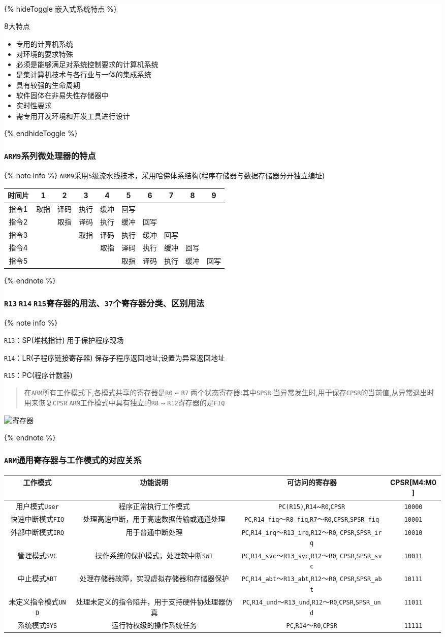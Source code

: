 {% hideToggle 嵌入式系统特点 %}

8大特点

- 专用的计算机系统
- 对环境的要求特殊
- 必须是能够满足对系统控制要求的计算机系统
- 是集计算机技术与各行业与一体的集成系统
- 具有较强的生命周期
- 软件固体在非易失性存储器中
- 实时性要求
- 需专用开发环境和开发工具进行设计

{% endhideToggle %}

### `ARM9`系列微处理器的特点

{% note info %}
`ARM9`采用`5`级流水线技术，采用哈佛体系结构(程序存储器与数据存储器分开独立编址)

| 时间片 |   1   |   2   |   3   |   4   |   5   |   6   |   7   |   8   |   9   |
| :----: | :---: | :---: | :---: | :---: | :---: | :---: | :---: | :---: | :---: |
| 指令1  | 取指  | 译码  | 执行  | 缓冲  | 回写  |       |       |       |
| 指令2  |       | 取指  | 译码  | 执行  | 缓冲  | 回写  |       |       |       |
| 指令3  |       |       | 取指  | 译码  | 执行  | 缓冲  | 回写  |       |       |
| 指令4  |       |       |       | 取指  | 译码  | 执行  | 缓冲  | 回写  |       |
| 指令5  |       |       |       |       | 取指  | 译码  | 执行  | 缓冲  | 回写  |

{% endnote %}

### `R13` `R14` `R15`寄存器的用法、`37`个寄存器分类、区别用法

{% note info %}

`R13`：SP(堆栈指针) 用于保护程序现场

`R14`：LR(子程序链接寄存器) 保存子程序返回地址;设置为异常返回地址

`R15`：PC(程序计数器)

> 在`ARM`所有工作模式下,各模式共享的寄存器是`R0` ~ `R7`
> 两个状态寄存器:其中`SPSR` 当异常发生时,用于保存`CPSR`的当前值,从异常退出时用来恢复`CPSR`
> `ARM`工作模式中具有独立的`R8` ~ `R12`寄存器的是`FIQ`

![寄存器](https://i.loli.net/2020/09/03/3SPZuKQUwVYbepX.jpg)

{% endnote %}

### `ARM`通用寄存器与工作模式的对应关系

|      工作模式       |                    功能说明                    |                      可访问的寄存器                      | CPSR[M4:M0] |
| :-----------------: | :--------------------------------------------: | :------------------------------------------------------: | :---------: |
|   用户模式`User`    |              程序正常执行工作模式              |               `PC(R15)`,`R14`~`R0`,`CPSR`                |   `10000`   |
|  快速中断模式`FIQ`  |    处理高速中断，用于高速数据传输或通道处理    |  `PC`,`R14_fiq`～`R8_fiq`,`R7`～`R0`,`CPSR`,`SPSR_fiq`   |   `10001`   |
|  外部中断模式`IRQ`  |                用于普通中断处理                | `PC`,`R14_irq`～`R13_irq`,`R12`～`R0`, `CPSR`,`SPSR_irq` |   `10010`   |
|    管理模式`SVC`    |      操作系统的保护模式，处理软中断`SWI`       | `PC`,`R14_svc`～`R13_svc`,`R12`～`R0`, `CPSR`,`SPSR_svc` |   `10011`   |
|    中止模式`ABT`    |   处理存储器故障，实现虚拟存储器和存储器保护   | `PC`,`R14_abt`～`R13_abt`,`R12`～`R0`, `CPSR`,`SPSR_abt` |   `10111`   |
| 未定义指令模式`UND` | 处理未定义的指令陷井，用于支持硬件协处理器仿真 | `PC`,`R14_und`～`R13_und`,`R12`～`R0`,`CPSR`,`SPSR_und`  |   `11011`   |
|    系统模式`SYS`    |            运行特权级的操作系统任务            |                 `PC`,`R14`～`R0`,`CPSR`                  |   `11111`   |
